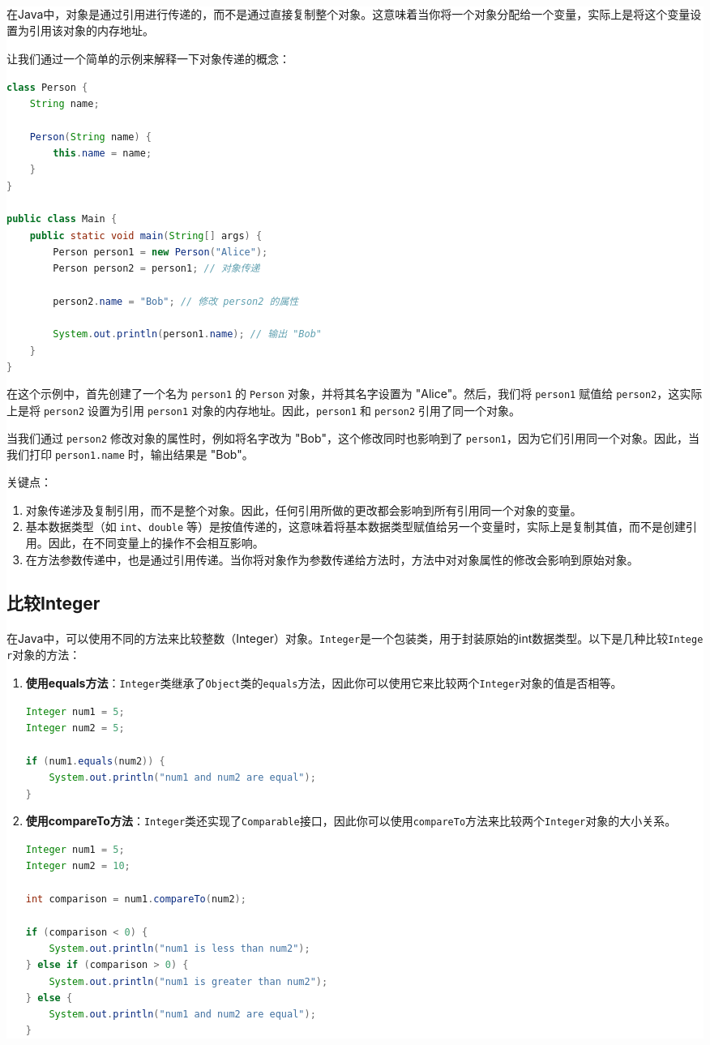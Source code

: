 在Java中，对象是通过引用进行传递的，而不是通过直接复制整个对象。这意味着当你将一个对象分配给一个变量，实际上是将这个变量设置为引用该对象的内存地址。

让我们通过一个简单的示例来解释一下对象传递的概念：

```java
class Person {
    String name;

    Person(String name) {
        this.name = name;
    }
}

public class Main {
    public static void main(String[] args) {
        Person person1 = new Person("Alice");
        Person person2 = person1; // 对象传递

        person2.name = "Bob"; // 修改 person2 的属性

        System.out.println(person1.name); // 输出 "Bob"
    }
}
```

在这个示例中，首先创建了一个名为 `person1` 的 `Person` 对象，并将其名字设置为 "Alice"。然后，我们将 `person1` 赋值给 `person2`，这实际上是将 `person2` 设置为引用 `person1` 对象的内存地址。因此，`person1` 和 `person2` 引用了同一个对象。

当我们通过 `person2` 修改对象的属性时，例如将名字改为 "Bob"，这个修改同时也影响到了 `person1`，因为它们引用同一个对象。因此，当我们打印 `person1.name` 时，输出结果是 "Bob"。

关键点：

1. 对象传递涉及复制引用，而不是整个对象。因此，任何引用所做的更改都会影响到所有引用同一个对象的变量。
2. 基本数据类型（如 `int`、`double` 等）是按值传递的，这意味着将基本数据类型赋值给另一个变量时，实际上是复制其值，而不是创建引用。因此，在不同变量上的操作不会相互影响。
3. 在方法参数传递中，也是通过引用传递。当你将对象作为参数传递给方法时，方法中对对象属性的修改会影响到原始对象。



## 比较Integer

在Java中，可以使用不同的方法来比较整数（Integer）对象。`Integer`是一个包装类，用于封装原始的int数据类型。以下是几种比较`Integer`对象的方法：

1. **使用equals方法**：`Integer`类继承了`Object`类的`equals`方法，因此你可以使用它来比较两个`Integer`对象的值是否相等。

   ```java
   Integer num1 = 5;
   Integer num2 = 5;
   
   if (num1.equals(num2)) {
       System.out.println("num1 and num2 are equal");
   }
   ```

2. **使用compareTo方法**：`Integer`类还实现了`Comparable`接口，因此你可以使用`compareTo`方法来比较两个`Integer`对象的大小关系。

   ```java
   Integer num1 = 5;
   Integer num2 = 10;
   
   int comparison = num1.compareTo(num2);
   
   if (comparison < 0) {
       System.out.println("num1 is less than num2");
   } else if (comparison > 0) {
       System.out.println("num1 is greater than num2");
   } else {
       System.out.println("num1 and num2 are equal");
   }
   ```